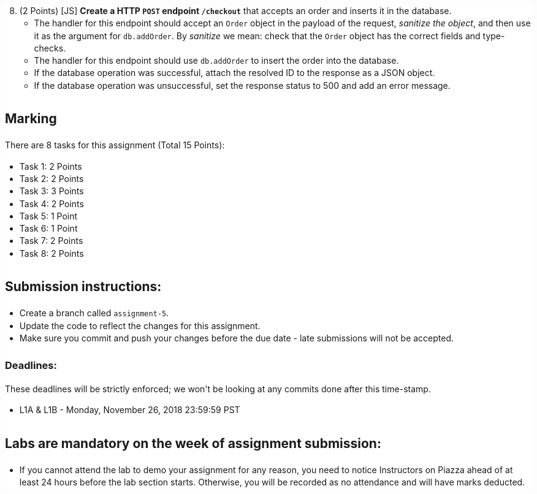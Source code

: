 8. (2 Points) [JS] **Create a HTTP `POST` endpoint `/checkout`** that accepts an order and inserts it in the database.
    * The handler for this endpoint should accept an `Order` object in the payload of the request, *sanitize the object*, and then use it as the argument for `db.addOrder`. By *sanitize* we mean: check that the `Order` object has the correct fields and type-checks.
    * The handler for this endpoint should use `db.addOrder` to insert the order into the database.
    * If the database operation was successful, attach the resolved ID to the response as a JSON object.
    * If the database operation was unsuccessful, set the response status to 500 and add an error message.


## Marking

There are 8 tasks for this assignment (Total 15 Points):
* Task 1: 2 Points
* Task 2: 2 Points
* Task 3: 3 Points
* Task 4: 2 Points
* Task 5: 1 Point
* Task 6: 1 Point
* Task 7: 2 Points
* Task 8: 2 Points


## Submission instructions:

* Create a branch called `assignment-5`.
* Update the code to reflect the changes for this assignment.
* Make sure you commit and push your changes before the due date - late submissions will not be accepted.


### Deadlines:

These deadlines will be strictly enforced; we won't be looking at any commits done after this time-stamp.

* L1A & L1B - Monday, November 26, 2018 23:59:59 PST


## Labs are mandatory on the week of assignment submission:

* If you cannot attend the lab to demo your assignment for any reason, you need to notice Instructors on Piazza ahead of at least 24 hours before the lab section starts. Otherwise, you will be recorded as no attendance and will have marks deducted.
